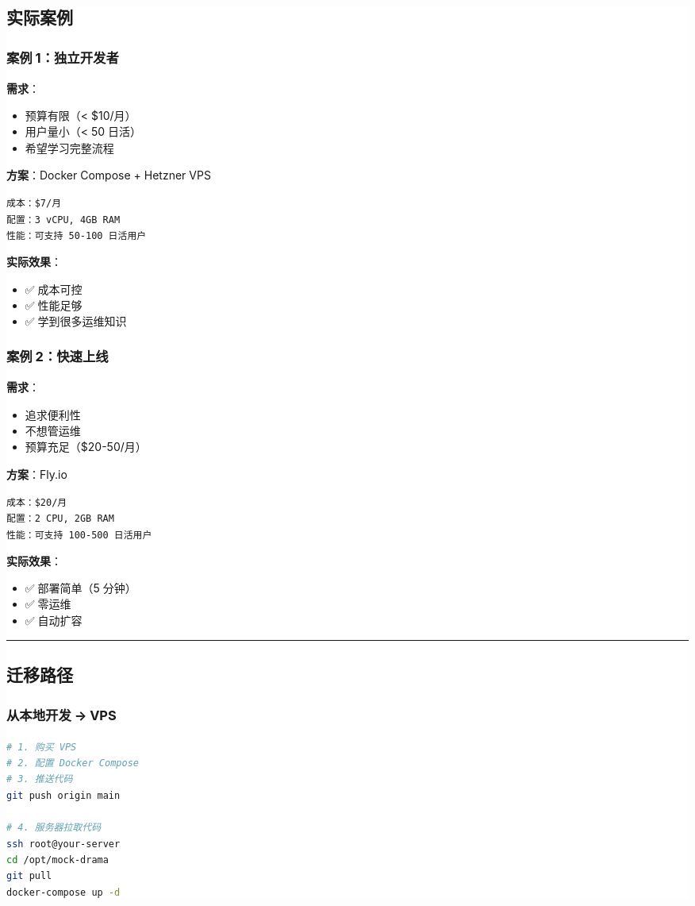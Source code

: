 
## 实际案例

### 案例 1：独立开发者

**需求**：
- 预算有限（< $10/月）
- 用户量小（< 50 日活）
- 希望学习完整流程

**方案**：Docker Compose + Hetzner VPS
```
成本：$7/月
配置：3 vCPU, 4GB RAM
性能：可支持 50-100 日活用户
```

**实际效果**：
- ✅ 成本可控
- ✅ 性能足够
- ✅ 学到很多运维知识

### 案例 2：快速上线

**需求**：
- 追求便利性
- 不想管运维
- 预算充足（$20-50/月）

**方案**：Fly.io
```
成本：$20/月
配置：2 CPU, 2GB RAM
性能：可支持 100-500 日活用户
```

**实际效果**：
- ✅ 部署简单（5 分钟）
- ✅ 零运维
- ✅ 自动扩容

---

## 迁移路径

### 从本地开发 → VPS

```bash
# 1. 购买 VPS
# 2. 配置 Docker Compose
# 3. 推送代码
git push origin main

# 4. 服务器拉取代码
ssh root@your-server
cd /opt/mock-drama
git pull
docker-compose up -d
```
